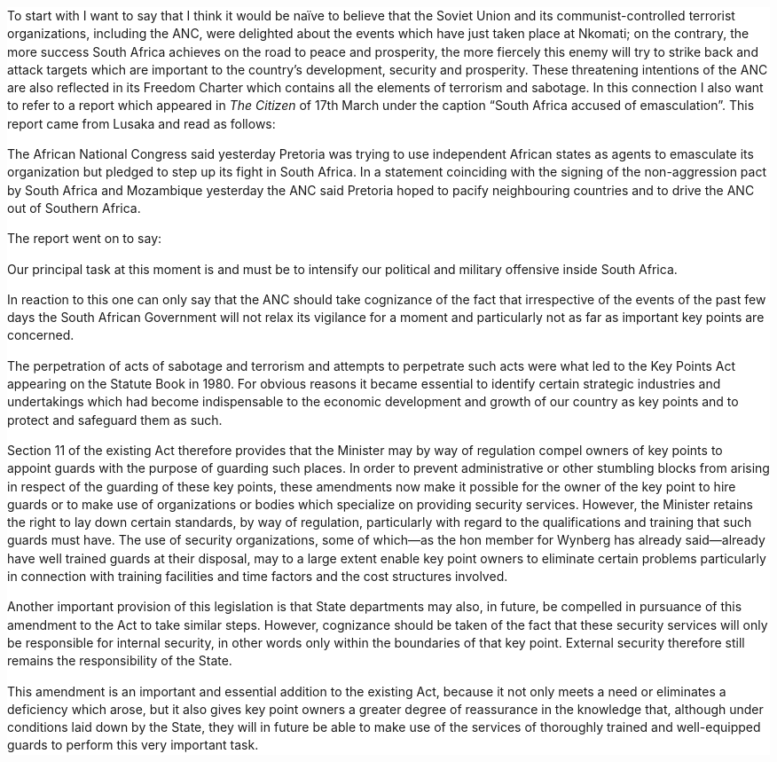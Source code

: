 <p>To start with I want to say that I think it would be na&#x00EF;ve to believe that the Soviet Union and its communist-controlled terrorist organizations, including the ANC, were delighted about the events which have just taken place at Nkomati; on the contrary, the more success South Africa achieves on the road to peace and prosperity, the more fiercely this enemy will try to strike back and attack targets which are important to the country&#x2019;s development, security and prosperity. These threatening intentions of the ANC are also reflected in its Freedom Charter which contains all the elements of terrorism and sabotage. In this connection I also want to refer to a report which appeared in <i>The Citizen</i> of 17th March under the caption &#x201C;South Africa accused of emasculation&#x201D;. This report came from Lusaka and read as follows:</p>

<block name="quote">The African National Congress said yesterday Pretoria was trying to use independent African states as agents to emasculate its organization but pledged to step up its fight in South Africa. In a statement coinciding with the signing of the non-aggression pact by South Africa and Mozambique yesterday the ANC said Pretoria hoped to pacify neighbouring countries and to drive the ANC out of Southern Africa.</block>

<p>The report went on to say:</p>

<block name="quote">Our principal task at this moment is and must be to intensify our political and military offensive inside South Africa.</block>

<p>In reaction to this one can only say that the ANC should take cognizance of the fact that irrespective of the events of the past few days the South African Government will not relax <span class="col_3465-3466" refersTo="page_0405"/>its vigilance for a moment and particularly not as far as important key points are concerned.</p>

<p>The perpetration of acts of sabotage and terrorism and attempts to perpetrate such acts were what led to the Key Points Act appearing on the Statute Book in 1980. For obvious reasons it became essential to identify certain strategic industries and undertakings which had become indispensable to the economic development and growth of our country as key points and to protect and safeguard them as such.</p>

<p>Section 11 of the existing Act therefore provides that the Minister may by way of regulation compel owners of key points to appoint guards with the purpose of guarding such places. In order to prevent administrative or other stumbling blocks from arising in respect of the guarding of these key points, these amendments now make it possible for the owner of the key point to hire guards or to make use of organizations or bodies which specialize on providing security services. However, the Minister retains the right to lay down certain standards, by way of regulation, particularly with regard to the qualifications and training that such guards must have. The use of security organizations, some of which&#x2014;as the hon member for Wynberg has already said&#x2014;already have well trained guards at their disposal, may to a large extent enable key point owners to eliminate certain problems particularly in connection with training facilities and time factors and the cost structures involved.</p>

<p>Another important provision of this legislation is that State departments may also, in future, be compelled in pursuance of this amendment to the Act to take similar steps. However, cognizance should be taken of the fact that these security services will only be responsible for internal security, in other words only within the boundaries of that key point. External security therefore still remains the responsibility of the State.</p>

<p>This amendment is an important and essential addition to the existing Act, because it not only meets a need or eliminates a deficiency which arose, but it also gives key point owners a greater degree of reassurance in the knowledge that, although under conditions laid down by the State, they will in future be able to make use of the services of thoroughly trained and well-equipped guards to perform this very important task.</p>

